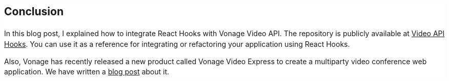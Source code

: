 

## Conclusion

In this blog post, I explained how to integrate React Hooks with Vonage Video API. The repository is publicly available at [Video API Hooks](​​https://github.com/Vonage-Community/video-express-react-app). You can use it as a reference for integrating or refactoring your application using React Hooks.

Also, Vonage has recently released a new product called Vonage Video Express to create a multiparty video conference web application. We have written a [blog post](https://developer.vonage.com/blog/2021/09/27/create-a-multiparty-video-app-with-the-new-video-express/) about it.
